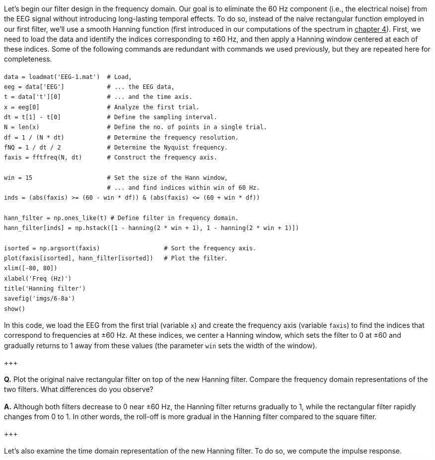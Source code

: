 Let’s begin our filter design in the frequency domain. Our goal is to eliminate the 60 Hz component (i.e., the electrical noise) from the EEG signal without introducing long-lasting temporal effects. To do so, instead of the naive rectangular function employed in our first filter, we’ll use a smooth Hanning function (first introduced in our computations of the spectrum in [chapter 4](../04)). First, we need to load the data and identify the indices corresponding to &plusmn;60 Hz, and then apply a Hanning window centered at each of these indices. Some of the following commands are redundant with commands we used previously, but they are repeated here for completeness.

```{code-cell} ipython3
data = loadmat('EEG-1.mat')  # Load,
eeg = data['EEG']            # ... the EEG data,
t = data['t'][0]             # ... and the time axis.
x = eeg[0]                   # Analyze the first trial.
dt = t[1] - t[0]             # Define the sampling interval.
N = len(x)                   # Define the no. of points in a single trial.
df = 1 / (N * dt)            # Determine the frequency resolution.
fNQ = 1 / dt / 2             # Determine the Nyquist frequency.
faxis = fftfreq(N, dt)       # Construct the frequency axis.

win = 15                     # Set the size of the Hann window,
                             # ... and find indices within win of 60 Hz.
inds = (abs(faxis) >= (60 - win * df)) & (abs(faxis) <= (60 + win * df))

hann_filter = np.ones_like(t) # Define filter in frequency domain.
hann_filter[inds] = np.hstack([1 - hanning(2 * win + 1), 1 - hanning(2 * win + 1)])

isorted = np.argsort(faxis)                  # Sort the frequency axis.
plot(faxis[isorted], hann_filter[isorted])   # Plot the filter.
xlim([-80, 80])
xlabel('Freq (Hz)')
title('Hanning filter')
savefig('imgs/6-8a')
show()
```

In this code, we load the EEG from the first trial (variable `x`) and create the frequency axis (variable `faxis`) to find the indices that correspond to frequencies at &plusmn;60 Hz. At these indices, we center a Hanning window, which sets the filter to 0 at &plusmn;60 and gradually returns to 1 away from these values (the parameter `win` sets the width of the window).

+++

<div class="question">

**Q.** Plot the original naive rectangular filter on top of the new Hanning filter. Compare the frequency domain representations of the two filters. What differences do you observe?

**A.** Although both filters decrease to 0 near ±60 Hz, the Hanning filter returns gradually to 1, while the rectangular filter rapidly changes from 0 to 1. In other words, the roll-off is more gradual in the Hanning filter compared to the square filter.

</div>

+++

Let’s also examine the time domain representation of the new Hanning filter. To do so, we compute the impulse response.
<a id="fig:8b"></a>

